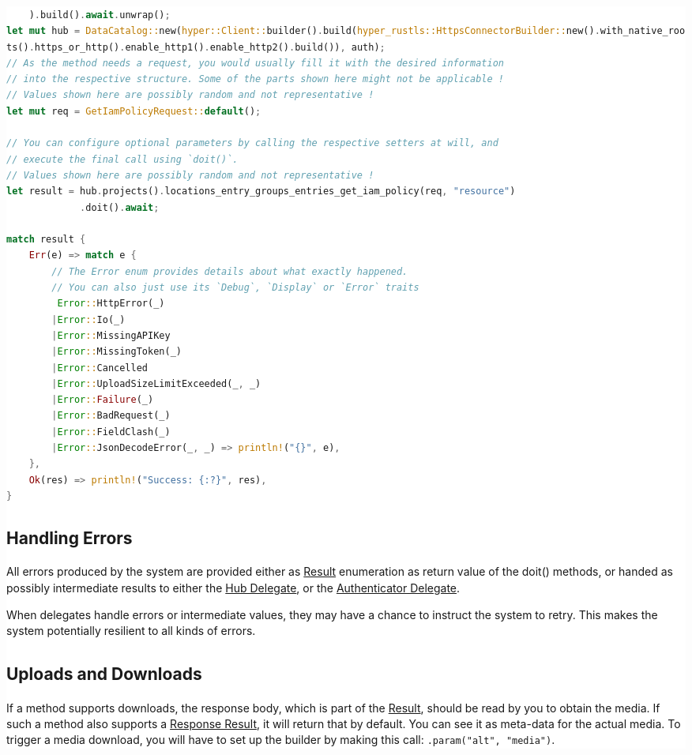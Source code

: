 ```Rust
    ).build().await.unwrap();
let mut hub = DataCatalog::new(hyper::Client::builder().build(hyper_rustls::HttpsConnectorBuilder::new().with_native_roots().https_or_http().enable_http1().enable_http2().build()), auth);
// As the method needs a request, you would usually fill it with the desired information
// into the respective structure. Some of the parts shown here might not be applicable !
// Values shown here are possibly random and not representative !
let mut req = GetIamPolicyRequest::default();

// You can configure optional parameters by calling the respective setters at will, and
// execute the final call using `doit()`.
// Values shown here are possibly random and not representative !
let result = hub.projects().locations_entry_groups_entries_get_iam_policy(req, "resource")
             .doit().await;

match result {
    Err(e) => match e {
        // The Error enum provides details about what exactly happened.
        // You can also just use its `Debug`, `Display` or `Error` traits
         Error::HttpError(_)
        |Error::Io(_)
        |Error::MissingAPIKey
        |Error::MissingToken(_)
        |Error::Cancelled
        |Error::UploadSizeLimitExceeded(_, _)
        |Error::Failure(_)
        |Error::BadRequest(_)
        |Error::FieldClash(_)
        |Error::JsonDecodeError(_, _) => println!("{}", e),
    },
    Ok(res) => println!("Success: {:?}", res),
}

```
## Handling Errors

All errors produced by the system are provided either as [Result](https://docs.rs/google-datacatalog1_beta1/5.0.2-beta-1+20220224/google_datacatalog1_beta1/client::Result) enumeration as return value of
the doit() methods, or handed as possibly intermediate results to either the 
[Hub Delegate](https://docs.rs/google-datacatalog1_beta1/5.0.2-beta-1+20220224/google_datacatalog1_beta1/client::Delegate), or the [Authenticator Delegate](https://docs.rs/yup-oauth2/*/yup_oauth2/trait.AuthenticatorDelegate.html).

When delegates handle errors or intermediate values, they may have a chance to instruct the system to retry. This 
makes the system potentially resilient to all kinds of errors.

## Uploads and Downloads
If a method supports downloads, the response body, which is part of the [Result](https://docs.rs/google-datacatalog1_beta1/5.0.2-beta-1+20220224/google_datacatalog1_beta1/client::Result), should be
read by you to obtain the media.
If such a method also supports a [Response Result](https://docs.rs/google-datacatalog1_beta1/5.0.2-beta-1+20220224/google_datacatalog1_beta1/client::ResponseResult), it will return that by default.
You can see it as meta-data for the actual media. To trigger a media download, you will have to set up the builder by making
this call: `.param("alt", "media")`.
